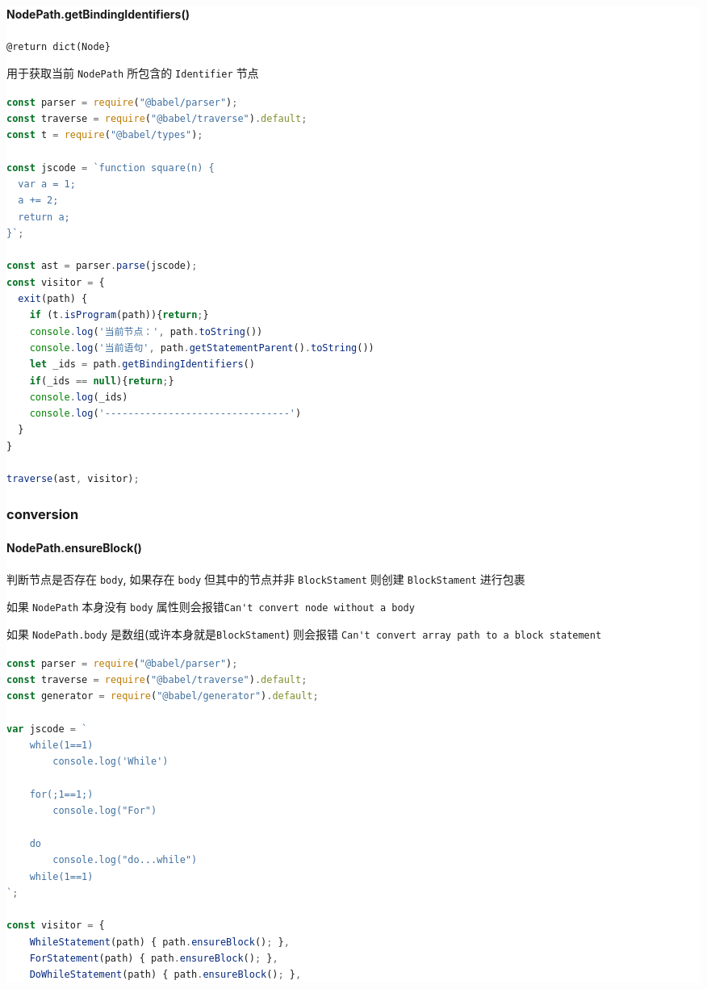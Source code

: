 

#### NodePath.getBindingIdentifiers()

`@return dict(Node}`  

用于获取当前 `NodePath` 所包含的 `Identifier` 节点  

~~~javascript
const parser = require("@babel/parser");
const traverse = require("@babel/traverse").default;
const t = require("@babel/types");

const jscode = `function square(n) {
  var a = 1;
  a += 2;
  return a;
}`;

const ast = parser.parse(jscode);
const visitor = {
  exit(path) {
    if (t.isProgram(path)){return;}
    console.log('当前节点：', path.toString())
    console.log('当前语句', path.getStatementParent().toString())
    let _ids = path.getBindingIdentifiers()
    if(_ids == null){return;}
    console.log(_ids)
    console.log('--------------------------------')
  }
}

traverse(ast, visitor);
~~~



### conversion  

#### NodePath.ensureBlock()  

判断节点是否存在 `body`, 如果存在 `body` 但其中的节点并非 `BlockStament` 则创建 `BlockStament` 进行包裹  

如果 `NodePath` 本身没有 `body` 属性则会报错`Can't convert node without a body`  

如果 `NodePath.body` 是数组(或许本身就是`BlockStament`) 则会报错 `Can't convert array path to a block statement`  

~~~javascript
const parser = require("@babel/parser");
const traverse = require("@babel/traverse").default;
const generator = require("@babel/generator").default;

var jscode = `
	while(1==1)
		console.log('While')

	for(;1==1;)
		console.log("For")

	do
		console.log("do...while")
	while(1==1)
`;

const visitor = {
	WhileStatement(path) { path.ensureBlock(); },
	ForStatement(path) { path.ensureBlock(); },
	DoWhileStatement(path) { path.ensureBlock(); },
~~~